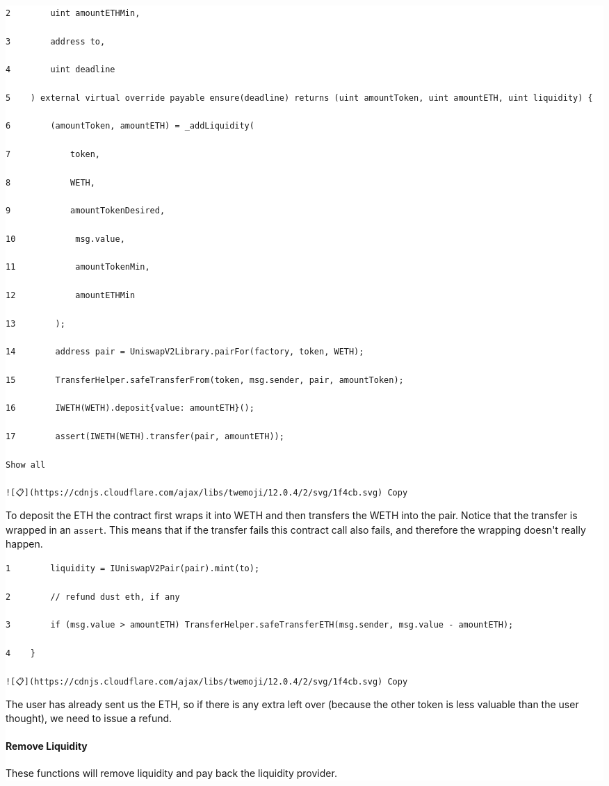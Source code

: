     2        uint amountETHMin,
    
    3        address to,
    
    4        uint deadline
    
    5    ) external virtual override payable ensure(deadline) returns (uint amountToken, uint amountETH, uint liquidity) {
    
    6        (amountToken, amountETH) = _addLiquidity(
    
    7            token,
    
    8            WETH,
    
    9            amountTokenDesired,
    
    10            msg.value,
    
    11            amountTokenMin,
    
    12            amountETHMin
    
    13        );
    
    14        address pair = UniswapV2Library.pairFor(factory, token, WETH);
    
    15        TransferHelper.safeTransferFrom(token, msg.sender, pair, amountToken);
    
    16        IWETH(WETH).deposit{value: amountETH}();
    
    17        assert(IWETH(WETH).transfer(pair, amountETH));
    
    Show all
    
    ![📋](https://cdnjs.cloudflare.com/ajax/libs/twemoji/12.0.4/2/svg/1f4cb.svg) Copy

To deposit the ETH the contract first wraps it into WETH and then transfers
the WETH into the pair. Notice that the transfer is wrapped in an `assert`.
This means that if the transfer fails this contract call also fails, and
therefore the wrapping doesn't really happen.

    
    
    1        liquidity = IUniswapV2Pair(pair).mint(to);
    
    2        // refund dust eth, if any
    
    3        if (msg.value > amountETH) TransferHelper.safeTransferETH(msg.sender, msg.value - amountETH);
    
    4    }
    
    ![📋](https://cdnjs.cloudflare.com/ajax/libs/twemoji/12.0.4/2/svg/1f4cb.svg) Copy

The user has already sent us the ETH, so if there is any extra left over
(because the other token is less valuable than the user thought), we need to
issue a refund.

#### Remove Liquidity

These functions will remove liquidity and pay back the liquidity provider.
